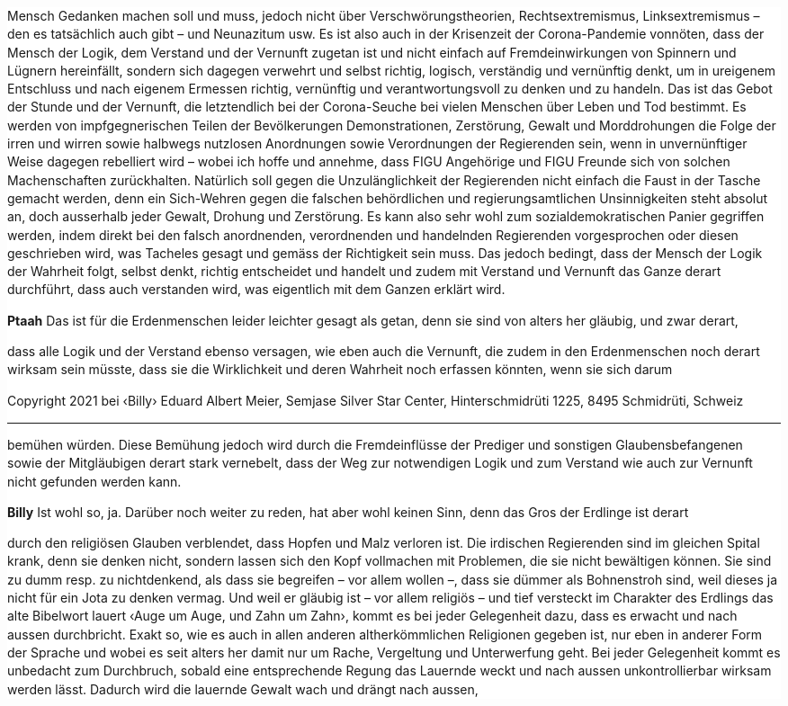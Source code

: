 Mensch Gedanken machen soll und muss, jedoch nicht über Verschwörungstheorien, Rechtsextremismus, Linksextremismus – den es tatsächlich auch gibt – und Neunazitum usw. Es ist also auch in der Krisenzeit der Corona-Pandemie vonnöten,
dass der Mensch der Logik, dem Verstand und der Vernunft zugetan ist und nicht einfach auf Fremdeinwirkungen von Spinnern und Lügnern hereinfällt, sondern sich dagegen verwehrt und selbst richtig, logisch, verständig und vernünftig denkt,
um in ureigenem Entschluss und nach eigenem Ermessen richtig, vernünftig und verantwortungsvoll zu denken und zu
handeln. Das ist das Gebot der Stunde und der Vernunft, die letztendlich bei der Corona-Seuche bei vielen Menschen über
Leben und Tod bestimmt. Es werden von impfgegnerischen Teilen der Bevölkerungen Demonstrationen, Zerstörung, Gewalt und Morddrohungen die Folge der irren und wirren sowie halbwegs nutzlosen Anordnungen sowie Verordnungen der
Regierenden sein, wenn in unvernünftiger Weise dagegen rebelliert wird – wobei ich hoffe und annehme, dass FIGU Angehörige und FIGU Freunde sich von solchen Machenschaften zurückhalten. Natürlich soll gegen die Unzulänglichkeit der
Regierenden nicht einfach die Faust in der Tasche gemacht werden, denn ein Sich-Wehren gegen die falschen behördlichen
und regierungsamtlichen Unsinnigkeiten steht absolut an, doch ausserhalb jeder Gewalt, Drohung und Zerstörung. Es kann
also sehr wohl zum sozialdemokratischen Panier gegriffen werden, indem direkt bei den falsch anordnenden, verordnenden und handelnden Regierenden vorgesprochen oder diesen geschrieben wird, was Tacheles gesagt und gemäss der Richtigkeit sein muss. Das jedoch bedingt, dass der Mensch der Logik der Wahrheit folgt, selbst denkt, richtig entscheidet und
handelt und zudem mit Verstand und Vernunft das Ganze derart durchführt, dass auch verstanden wird, was eigentlich mit
dem Ganzen erklärt wird.

**Ptaah** Das ist für die Erdenmenschen leider leichter gesagt als getan, denn sie sind von alters her gläubig, und zwar derart,

dass alle Logik und der Verstand ebenso versagen, wie eben auch die Vernunft, die zudem in den Erdenmenschen noch
derart wirksam sein müsste, dass sie die Wirklichkeit und deren Wahrheit noch erfassen könnten, wenn sie sich darum

Copyright 2021 bei ‹Billy› Eduard Albert Meier, Semjase Silver Star Center, Hinterschmidrüti 1225, 8495 Schmidrüti, Schweiz


-----

bemühen würden. Diese Bemühung jedoch wird durch die Fremdeinflüsse der Prediger und sonstigen Glaubensbefangenen
sowie der Mitgläubigen derart stark vernebelt, dass der Weg zur notwendigen Logik und zum Verstand wie auch zur Vernunft nicht gefunden werden kann.

**Billy** Ist wohl so, ja. Darüber noch weiter zu reden, hat aber wohl keinen Sinn, denn das Gros der Erdlinge ist derart

durch den religiösen Glauben verblendet, dass Hopfen und Malz verloren ist. Die irdischen Regierenden sind im gleichen
Spital krank, denn sie denken nicht, sondern lassen sich den Kopf vollmachen mit Problemen, die sie nicht bewältigen können. Sie sind zu dumm resp. zu nichtdenkend, als dass sie begreifen – vor allem wollen –, dass sie dümmer als Bohnenstroh
sind, weil dieses ja nicht für ein Jota zu denken vermag. Und weil er gläubig ist – vor allem religiös – und tief versteckt im
Charakter des Erdlings das alte Bibelwort lauert ‹Auge um Auge, und Zahn um Zahn›, kommt es bei jeder Gelegenheit dazu,
dass es erwacht und nach aussen durchbricht. Exakt so, wie es auch in allen anderen altherkömmlichen Religionen gegeben
ist, nur eben in anderer Form der Sprache und wobei es seit alters her damit nur um Rache, Vergeltung und Unterwerfung
geht. Bei jeder Gelegenheit kommt es unbedacht zum Durchbruch, sobald eine entsprechende Regung das Lauernde weckt
und nach aussen unkontrollierbar wirksam werden lässt. Dadurch wird die lauernde Gewalt wach und drängt nach aussen,